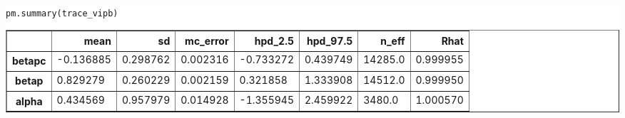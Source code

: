 


```python
pm.summary(trace_vipb)
```





<div>
<style>
    .dataframe thead tr:only-child th {
        text-align: right;
    }

    .dataframe thead th {
        text-align: left;
    }

    .dataframe tbody tr th {
        vertical-align: top;
    }
</style>
<table border="1" class="dataframe">
  <thead>
    <tr style="text-align: right;">
      <th></th>
      <th>mean</th>
      <th>sd</th>
      <th>mc_error</th>
      <th>hpd_2.5</th>
      <th>hpd_97.5</th>
      <th>n_eff</th>
      <th>Rhat</th>
    </tr>
  </thead>
  <tbody>
    <tr>
      <th>betapc</th>
      <td>-0.136885</td>
      <td>0.298762</td>
      <td>0.002316</td>
      <td>-0.733272</td>
      <td>0.439749</td>
      <td>14285.0</td>
      <td>0.999955</td>
    </tr>
    <tr>
      <th>betap</th>
      <td>0.829279</td>
      <td>0.260229</td>
      <td>0.002159</td>
      <td>0.321858</td>
      <td>1.333908</td>
      <td>14512.0</td>
      <td>0.999950</td>
    </tr>
    <tr>
      <th>alpha</th>
      <td>0.434569</td>
      <td>0.957979</td>
      <td>0.014928</td>
      <td>-1.355945</td>
      <td>2.459922</td>
      <td>3480.0</td>
      <td>1.000570</td>